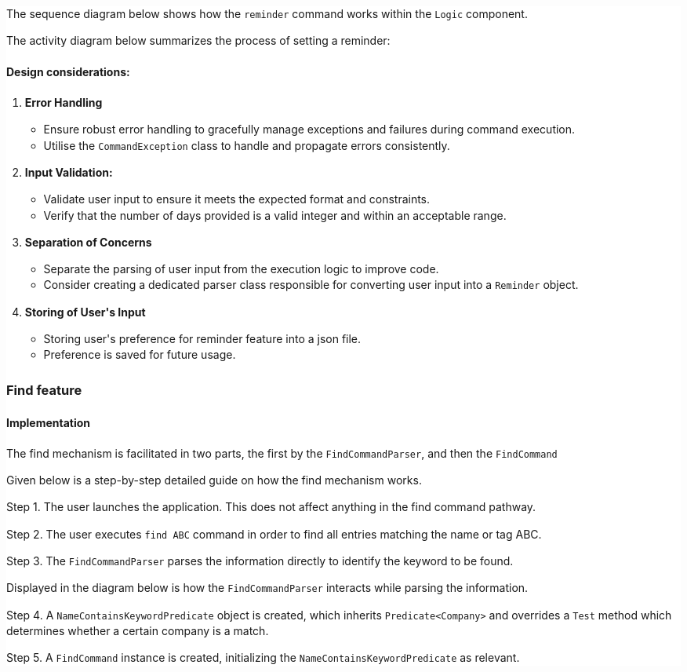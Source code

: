 The sequence diagram below shows how the `reminder` command works within the `Logic` component.

<puml src="diagrams/ReminderSequenceDiagram.puml" width="550" />

The activity diagram below summarizes the process of setting a reminder:

<puml src="diagrams/ReminderActivityDiagram.puml" width="550" />

#### Design considerations:

1. **Error Handling**

   * Ensure robust error handling to gracefully manage exceptions and failures during command execution.
   * Utilise the `CommandException` class to handle and propagate errors consistently.

2. **Input Validation:**
   * Validate user input to ensure it meets the expected format and constraints.
   * Verify that the number of days provided is a valid integer and within an acceptable range.

3. **Separation of Concerns**
   * Separate the parsing of user input from the execution logic to improve code.
   * Consider creating a dedicated parser class responsible for converting user input into a `Reminder` object.

4. **Storing of User's Input**
   * Storing user's preference for reminder feature into a json file.
   * Preference is saved for future usage.


### Find feature

#### Implementation

The find mechanism is facilitated in two parts, the first by the `FindCommandParser`, and then the `FindCommand`

Given below is a step-by-step detailed guide on how the find mechanism works.

Step 1. The user launches the application. This does not affect anything in the find command pathway.

Step 2. The user executes `find ABC` command in order to find all entries matching the name or tag ABC.

Step 3. The `FindCommandParser` parses the information directly to identify the keyword to be found.

Displayed in the diagram below is how the `FindCommandParser` interacts while parsing the information.

<puml src="diagrams/FindParserClass.puml" alt="Interactions of FindCommandParser while parsing information" />

Step 4. A `NameContainsKeywordPredicate` object is created, which inherits `Predicate<Company>` and overrides a `Test` method which determines whether a certain company is a match.

Step 5. A `FindCommand` instance is created, initializing the `NameContainsKeywordPredicate` as relevant.
